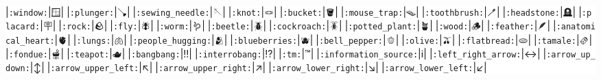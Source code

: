 |`:window:`|:window:|
|`:plunger:`|:plunger:|
|`:sewing_needle:`|:sewing_needle:|
|`:knot:`|:knot:|
|`:bucket:`|:bucket:|
|`:mouse_trap:`|:mouse_trap:|
|`:toothbrush:`|:toothbrush:|
|`:headstone:`|:headstone:|
|`:placard:`|:placard:|
|`:rock:`|:rock:|
|`:fly:`|:fly:|
|`:worm:`|:worm:|
|`:beetle:`|:beetle:|
|`:cockroach:`|:cockroach:|
|`:potted_plant:`|:potted_plant:|
|`:wood:`|:wood:|
|`:feather:`|:feather:|
|`:anatomical_heart:`|:anatomical_heart:|
|`:lungs:`|:lungs:|
|`:people_hugging:`|:people_hugging:|
|`:blueberries:`|:blueberries:|
|`:bell_pepper:`|:bell_pepper:|
|`:olive:`|:olive:|
|`:flatbread:`|:flatbread:|
|`:tamale:`|:tamale:|
|`:fondue:`|:fondue:|
|`:teapot:`|:teapot:|
|`:bangbang:`|:bangbang:|
|`:interrobang:`|:interrobang:|
|`:tm:`|:tm:|
|`:information_source:`|:information_source:|
|`:left_right_arrow:`|:left_right_arrow:|
|`:arrow_up_down:`|:arrow_up_down:|
|`:arrow_upper_left:`|:arrow_upper_left:|
|`:arrow_upper_right:`|:arrow_upper_right:|
|`:arrow_lower_right:`|:arrow_lower_right:|
|`:arrow_lower_left:`|:arrow_lower_left:|